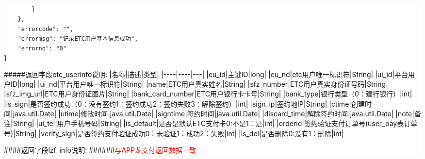             }
        },
        "errorcode": "",
        "errormsg": "记录ETC用户基本信息成功",
        "errorno": "0"
    }

#####返回字段etc_userinfo说明:
|名称|描述|类型|
|----|----|---|
|eu_id|主键ID|long|
|eu_nd|etc用户唯一标识符|String|
|ui_id|平台用户ID|long|
|ui_nd|平台用户唯一标识符|String|
|name|ETC用户真实姓名|String|
|sfz_number|ETC用户真实身份证号码|String|
|sfz_img_url|ETC用户身份证图片|String|
|bank_card_number|ETC用户银行卡卡号|String|
|bank_type|银行类型（0：建行银行）|int|
|is_sign|是否签约成功（0：没有签约1：签约成功2：签约失败3：解除签约）|int|
|sign_ip|签约地IP|String|
|ctime|创建时间|java.util.Date|
|utime|修改时间|java.util.Date|
|signtime|签约时间|java.util.Date|
|discard_time|解除签约时间|java.util.Date|
|note|备注|String|
|ui_tel|用户手机号码|String|
|is_default|是否是默认ETC支付卡0:不是1：是|int|
|orderid|签约验证支付订单号(user_pay表订单号)|String|
|verify_sign|是否签约支付验证成功0：未验证1：成功2：失败|int|
|is_del|是否删除0:没有1：删除|int|

####返回字段lzf_info说明:
######<font color='#ff0000'>与APP龙支付返回数据一致</font>





